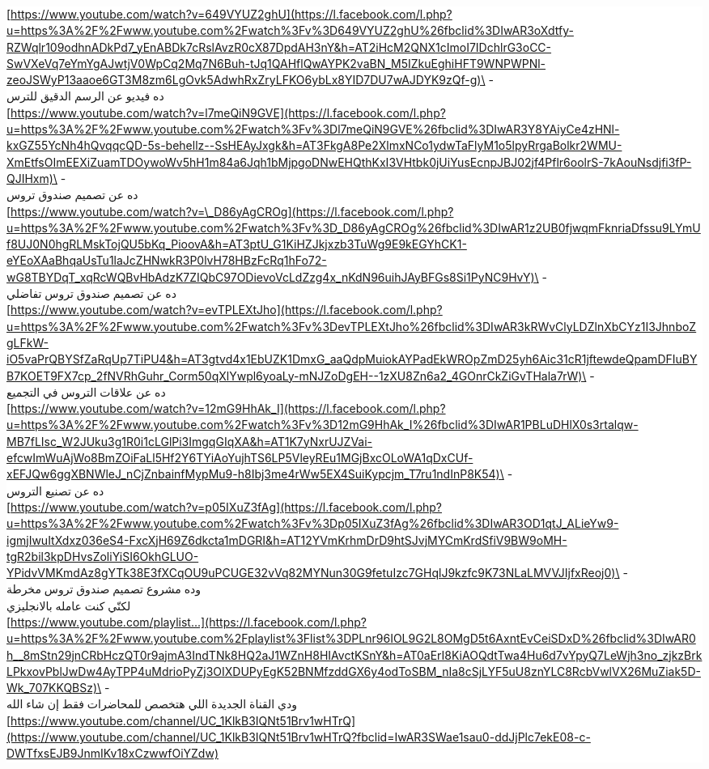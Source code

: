 [https://www.youtube.com/watch?v=649VYUZ2ghU](https://l.facebook.com/l.php?u=https%3A%2F%2Fwww.youtube.com%2Fwatch%3Fv%3D649VYUZ2ghU%26fbclid%3DIwAR3oXdtfy-RZWqlr109odhnADkPd7_yEnABDk7cRslAvzR0cX87DpdAH3nY&h=AT2iHcM2QNX1cImoI7IDchlrG3oCC-SwVXeVq7eYmYgAJwtjV0WpCq2Mq7N6Buh-tJq1QAHflQwAYPK2vaBN_M5IZkuEghiHFT9WNPWPNl-zeoJSWyP13aaoe6GT3M8zm6LgOvk5AdwhRxZryLFKO6ybLx8YID7DU7wAJDYK9zQf-g)\
-\
ده فيديو عن الرسم الدقيق للترس\
[https://www.youtube.com/watch?v=l7meQiN9GVE](https://l.facebook.com/l.php?u=https%3A%2F%2Fwww.youtube.com%2Fwatch%3Fv%3Dl7meQiN9GVE%26fbclid%3DIwAR3Y8YAiyCe4zHNl-kxGZ55YcNh4hQvqqcQD-5s-behellz--SsHEAyJxgk&h=AT3FkgA8Pe2XlmxNCo1ydwTaFlyM1o5lpyRrgaBolkr2WMU-XmEtfsOImEEXiZuamTDOywoWv5hH1m84a6Jqh1bMjpgoDNwEHQthKxI3VHtbk0jUiYusEcnpJBJ02jf4Pflr6oolrS-7kAouNsdjfi3fP-QJIHxm)\
-\
ده عن تصميم صندوق تروس\
[https://www.youtube.com/watch?v=\_D86yAgCROg](https://l.facebook.com/l.php?u=https%3A%2F%2Fwww.youtube.com%2Fwatch%3Fv%3D_D86yAgCROg%26fbclid%3DIwAR1z2UB0fjwqmFknriaDfssu9LYmUf8UJ0N0hgRLMskTojQU5bKq_PioovA&h=AT3ptU_G1KiHZJkjxzb3TuWg9E9kEGYhCK1-eYEoXAaBhqaUsTu1laJcZHNwkR3P0lvH78HBzFcRq1hFo72-wG8TBYDqT_xqRcWQBvHbAdzK7ZIQbC97ODievoVcLdZzg4x_nKdN96uihJAyBFGs8Si1PyNC9HvY)\
-\
ده عن تصميم صندوق تروس تفاضلي\
[https://www.youtube.com/watch?v=evTPLEXtJho](https://l.facebook.com/l.php?u=https%3A%2F%2Fwww.youtube.com%2Fwatch%3Fv%3DevTPLEXtJho%26fbclid%3DIwAR3kRWvClyLDZlnXbCYz1I3JhnboZgLFkW-iO5vaPrQBYSfZaRqUp7TiPU4&h=AT3gtvd4x1EbUZK1DmxG_aaQdpMuiokAYPadEkWROpZmD25yh6Aic31cR1jftewdeQpamDFIuBYB7KOET9FX7cp_2fNVRhGuhr_Corm50qXlYwpl6yoaLy-mNJZoDgEH--1zXU8Zn6a2_4GOnrCkZiGvTHala7rW)\
-\
ده عن علاقات التروس في التجميع\
[https://www.youtube.com/watch?v=12mG9HhAk_I](https://l.facebook.com/l.php?u=https%3A%2F%2Fwww.youtube.com%2Fwatch%3Fv%3D12mG9HhAk_I%26fbclid%3DIwAR1PBLuDHlX0s3rtalqw-MB7fLIsc_W2JUku3g1R0i1cLGlPi3ImgqGIqXA&h=AT1K7yNxrUJZVai-efcwImWuAjWo8BmZOiFaLl5Hf2Y6TYiAoYujhTS6LP5VleyREu1MGjBxcOLoWA1qDxCUf-xEFJQw6ggXBNWleJ_nCjZnbainfMypMu9-h8Ibj3me4rWw5EX4SuiKypcjm_T7ru1ndInP8K54)\
-\
ده عن تصنيع التروس\
[https://www.youtube.com/watch?v=p05IXuZ3fAg](https://l.facebook.com/l.php?u=https%3A%2F%2Fwww.youtube.com%2Fwatch%3Fv%3Dp05IXuZ3fAg%26fbclid%3DIwAR3OD1qtJ_ALieYw9-igmjIwuItXdxz036eS4-FxcXjH69Z6dkcta1mDGRI&h=AT12YVmKrhmDrD9htSJvjMYCmKrdSfiV9BW9oMH-tgR2bil3kpDHvsZoliYiSI6OkhGLUO-YPidvVMKmdAz8gYTk38E3fXCqOU9uPCUGE32vVq82MYNun30G9fetuIzc7GHqlJ9kzfc9K73NLaLMVVJIjfxReoj0)\
-\
وده مشروع تصميم صندوق تروس مخرطة\
لكنّي كنت عامله بالانجليزي\
[https://www.youtube.com/playlist...](https://l.facebook.com/l.php?u=https%3A%2F%2Fwww.youtube.com%2Fplaylist%3Flist%3DPLnr96IOL9G2L8OMgD5t6AxntEvCeiSDxD%26fbclid%3DIwAR0h__8mStn29jnCRbHczQT0r9ajmA3IndTNk8HQ2aJ1WZnH8HIAvctKSnY&h=AT0aErI8KiAOQdtTwa4Hu6d7vYpyQ7LeWjh3no_zjkzBrkLPkxovPblJwDw4AyTPP4uMdrioPyZj3OIXDUPyEgK52BNMfzddGX6y4odToSBM_nIa8cSjLYF5uU8znYLC8RcbVwlVX26MuZiak5D-Wk_707KKQBSz)\
-\
ودي القناة الجديدة اللي هتخصص للمحاضرات فقط إن شاء
الله\
[https://www.youtube.com/channel/UC_1KlkB3IQNt51Brv1wHTrQ](https://www.youtube.com/channel/UC_1KlkB3IQNt51Brv1wHTrQ?fbclid=IwAR3SWae1sau0-ddJjPlc7ekE08-c-DWTfxsEJB9JnmIKv18xCzwwfOiYZdw)
